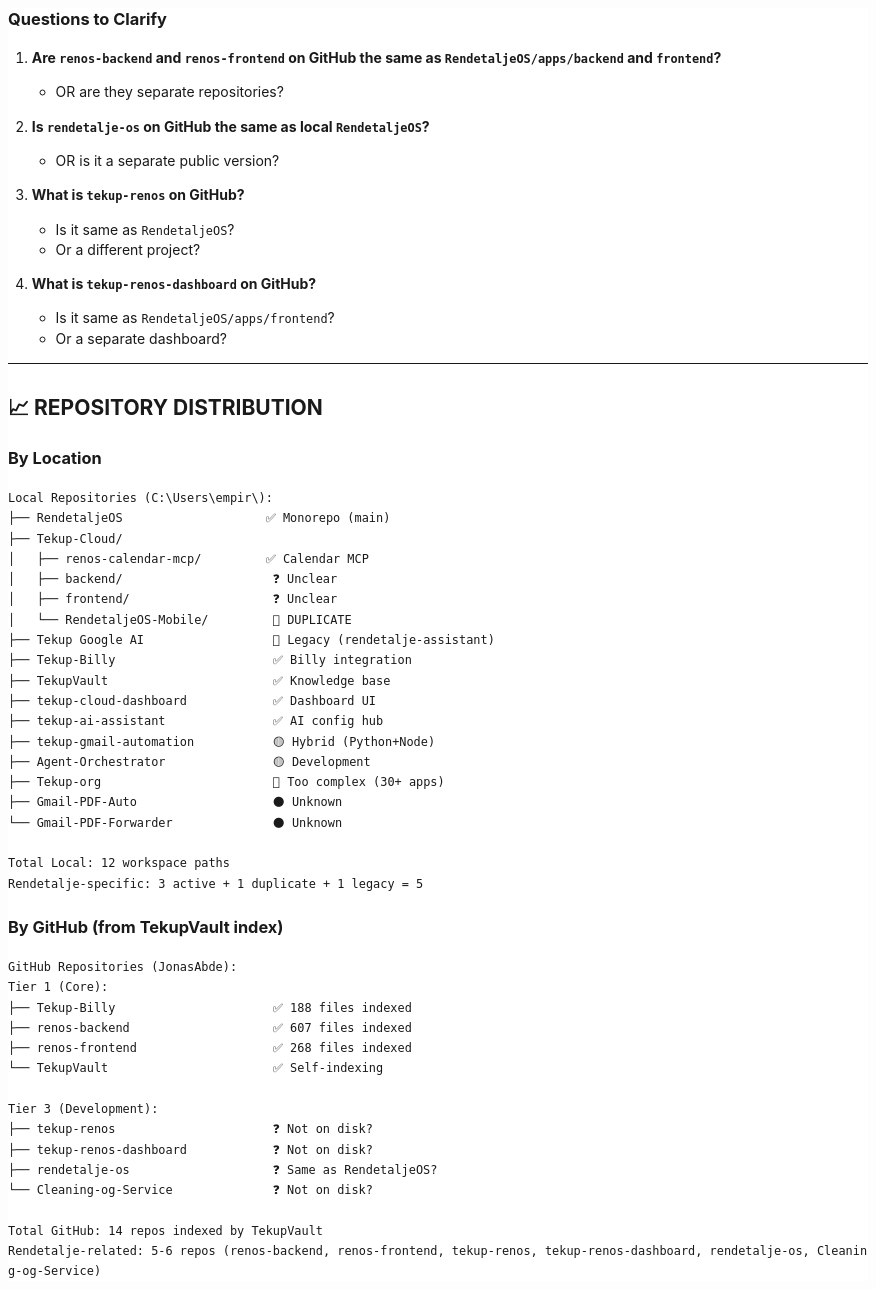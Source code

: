 ### Questions to Clarify

1. **Are `renos-backend` and `renos-frontend` on GitHub the same as `RendetaljeOS/apps/backend` and `frontend`?**
   - OR are they separate repositories?

2. **Is `rendetalje-os` on GitHub the same as local `RendetaljeOS`?**
   - OR is it a separate public version?

3. **What is `tekup-renos` on GitHub?**
   - Is it same as `RendetaljeOS`?
   - Or a different project?

4. **What is `tekup-renos-dashboard` on GitHub?**
   - Is it same as `RendetaljeOS/apps/frontend`?
   - Or a separate dashboard?

---

## 📈 REPOSITORY DISTRIBUTION

### By Location

```
Local Repositories (C:\Users\empir\):
├── RendetaljeOS                    ✅ Monorepo (main)
├── Tekup-Cloud/
│   ├── renos-calendar-mcp/         ✅ Calendar MCP
│   ├── backend/                     ❓ Unclear
│   ├── frontend/                    ❓ Unclear
│   └── RendetaljeOS-Mobile/         🔴 DUPLICATE
├── Tekup Google AI                  🔴 Legacy (rendetalje-assistant)
├── Tekup-Billy                      ✅ Billy integration
├── TekupVault                       ✅ Knowledge base
├── tekup-cloud-dashboard            ✅ Dashboard UI
├── tekup-ai-assistant               ✅ AI config hub
├── tekup-gmail-automation           🟡 Hybrid (Python+Node)
├── Agent-Orchestrator               🟡 Development
├── Tekup-org                        🔴 Too complex (30+ apps)
├── Gmail-PDF-Auto                   ⚫ Unknown
└── Gmail-PDF-Forwarder              ⚫ Unknown

Total Local: 12 workspace paths
Rendetalje-specific: 3 active + 1 duplicate + 1 legacy = 5
```

### By GitHub (from TekupVault index)

```
GitHub Repositories (JonasAbde):
Tier 1 (Core):
├── Tekup-Billy                      ✅ 188 files indexed
├── renos-backend                    ✅ 607 files indexed
├── renos-frontend                   ✅ 268 files indexed
└── TekupVault                       ✅ Self-indexing

Tier 3 (Development):
├── tekup-renos                      ❓ Not on disk?
├── tekup-renos-dashboard            ❓ Not on disk?
├── rendetalje-os                    ❓ Same as RendetaljeOS?
└── Cleaning-og-Service              ❓ Not on disk?

Total GitHub: 14 repos indexed by TekupVault
Rendetalje-related: 5-6 repos (renos-backend, renos-frontend, tekup-renos, tekup-renos-dashboard, rendetalje-os, Cleaning-og-Service)
```